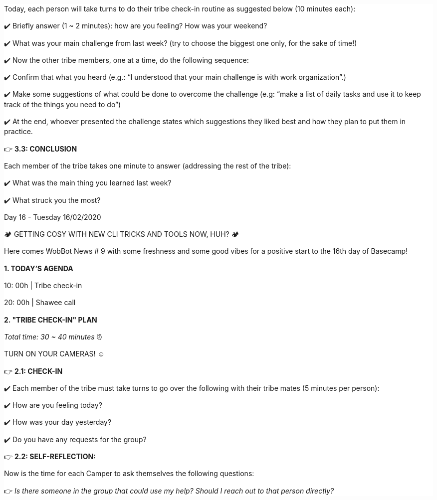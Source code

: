 Today, each person will take turns to do their tribe check-in routine as suggested below (10 minutes each):

:heavy_check_mark: Briefly answer (1 ~ 2 minutes): how are you feeling? How was your weekend? 

:heavy_check_mark: What was your main challenge from last week? (try to choose the biggest one only, for the sake of time!)


:heavy_check_mark: Now the other tribe members, one at a time, do the following sequence: 

:heavy_check_mark: Confirm that what you heard (e.g.: “I understood that your main challenge is with work organization”.) 

:heavy_check_mark: Make some suggestions of what could be done to overcome the challenge (e.g: “make a list of daily tasks and use it to keep track of the things you need to do”) 

:heavy_check_mark: At the end, whoever presented the challenge states which suggestions they liked best and how they plan to put them in practice.

:point_right: **3.3: CONCLUSION**

Each member of the tribe takes one minute to answer (addressing the rest of the tribe):  

:heavy_check_mark: What was the main thing you learned last week? 

:heavy_check_mark: What struck you the most?


Day 16 - Tuesday 16/02/2020

:camping: GETTING COSY WITH NEW CLI TRICKS AND TOOLS NOW, HUH?  :camping: 

Here comes WobBot News # 9 with some freshness and some good vibes for a positive start to the 16th day of Basecamp! 

**1. TODAY’S AGENDA** 

10: 00h | Tribe check-in

20: 00h | Shawee call 

**2. "TRIBE CHECK-IN" PLAN** 

*Total time: 30 ~ 40 minutes* :alarm_clock:

TURN ON YOUR CAMERAS! :relaxed: 

:point_right: **2.1: CHECK-IN** 

:heavy_check_mark: Each member of the tribe must take turns to go over the following with their tribe mates (5 minutes per person):

:heavy_check_mark: How are you feeling today?

:heavy_check_mark: How was your day yesterday?

:heavy_check_mark: Do you have any requests for the group?

:point_right: **2.2: SELF-REFLECTION:** 

Now is the time for each Camper to ask themselves the following questions:

:point_right: *Is there someone in the group that could use my help? Should I reach out to that person directly?*
